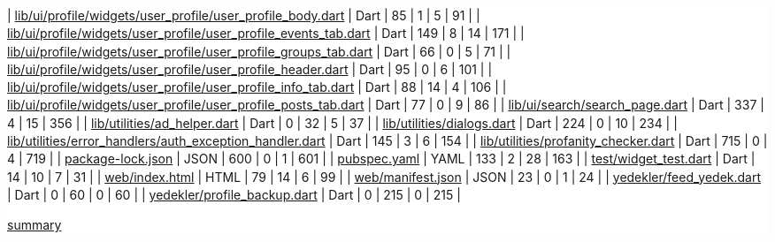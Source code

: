 | [lib/ui/profile/widgets/user_profile/user_profile_body.dart](/lib/ui/profile/widgets/user_profile/user_profile_body.dart) | Dart | 85 | 1 | 5 | 91 |
| [lib/ui/profile/widgets/user_profile/user_profile_events_tab.dart](/lib/ui/profile/widgets/user_profile/user_profile_events_tab.dart) | Dart | 149 | 8 | 14 | 171 |
| [lib/ui/profile/widgets/user_profile/user_profile_groups_tab.dart](/lib/ui/profile/widgets/user_profile/user_profile_groups_tab.dart) | Dart | 66 | 0 | 5 | 71 |
| [lib/ui/profile/widgets/user_profile/user_profile_header.dart](/lib/ui/profile/widgets/user_profile/user_profile_header.dart) | Dart | 95 | 0 | 6 | 101 |
| [lib/ui/profile/widgets/user_profile/user_profile_info_tab.dart](/lib/ui/profile/widgets/user_profile/user_profile_info_tab.dart) | Dart | 88 | 14 | 4 | 106 |
| [lib/ui/profile/widgets/user_profile/user_profile_posts_tab.dart](/lib/ui/profile/widgets/user_profile/user_profile_posts_tab.dart) | Dart | 77 | 0 | 9 | 86 |
| [lib/ui/search/search_page.dart](/lib/ui/search/search_page.dart) | Dart | 337 | 4 | 15 | 356 |
| [lib/utilities/ad_helper.dart](/lib/utilities/ad_helper.dart) | Dart | 0 | 32 | 5 | 37 |
| [lib/utilities/dialogs.dart](/lib/utilities/dialogs.dart) | Dart | 224 | 0 | 10 | 234 |
| [lib/utilities/error_handlers/auth_exception_handler.dart](/lib/utilities/error_handlers/auth_exception_handler.dart) | Dart | 145 | 3 | 6 | 154 |
| [lib/utilities/profanity_checker.dart](/lib/utilities/profanity_checker.dart) | Dart | 715 | 0 | 4 | 719 |
| [package-lock.json](/package-lock.json) | JSON | 600 | 0 | 1 | 601 |
| [pubspec.yaml](/pubspec.yaml) | YAML | 133 | 2 | 28 | 163 |
| [test/widget_test.dart](/test/widget_test.dart) | Dart | 14 | 10 | 7 | 31 |
| [web/index.html](/web/index.html) | HTML | 79 | 14 | 6 | 99 |
| [web/manifest.json](/web/manifest.json) | JSON | 23 | 0 | 1 | 24 |
| [yedekler/feed_yedek.dart](/yedekler/feed_yedek.dart) | Dart | 0 | 60 | 0 | 60 |
| [yedekler/profile_backup.dart](/yedekler/profile_backup.dart) | Dart | 0 | 215 | 0 | 215 |

[summary](results.md)